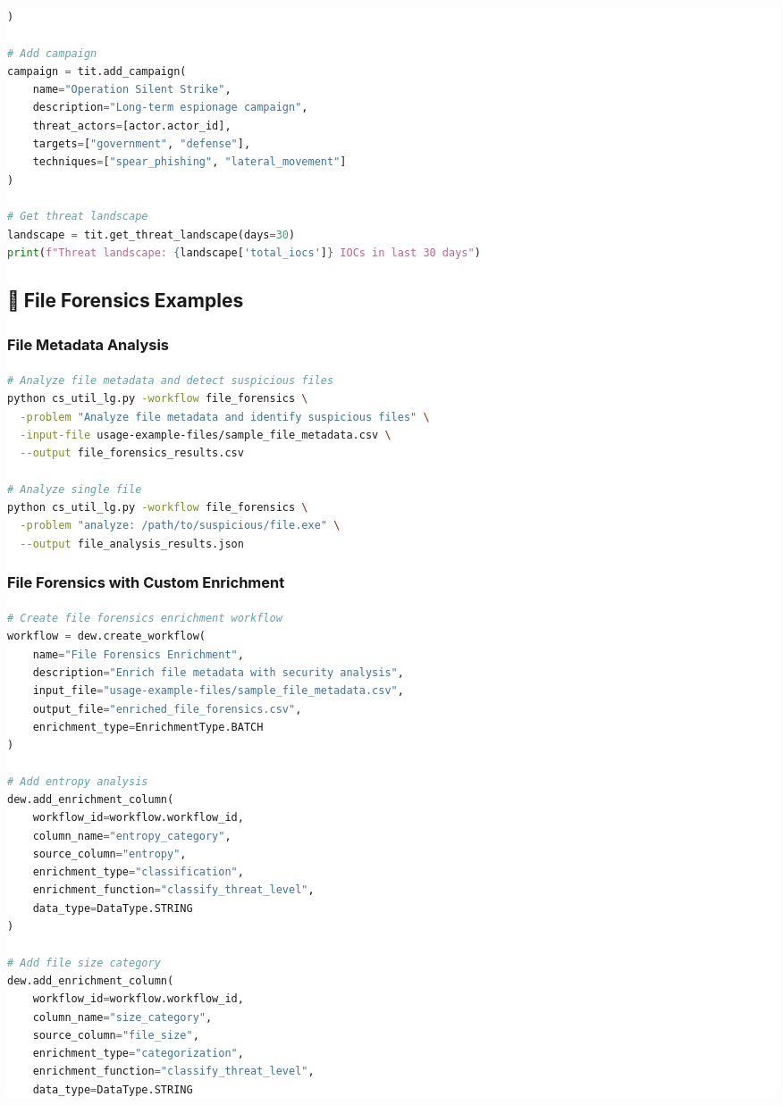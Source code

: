 ```python
)

# Add campaign
campaign = tit.add_campaign(
    name="Operation Silent Strike",
    description="Long-term espionage campaign",
    threat_actors=[actor.actor_id],
    targets=["government", "defense"],
    techniques=["spear_phishing", "lateral_movement"]
)

# Get threat landscape
landscape = tit.get_threat_landscape(days=30)
print(f"Threat landscape: {landscape['total_iocs']} IOCs in last 30 days")
```

## 📁 File Forensics Examples

### File Metadata Analysis

```bash
# Analyze file metadata and detect suspicious files
python cs_util_lg.py -workflow file_forensics \
  -problem "Analyze file metadata and identify suspicious files" \
  -input-file usage-example-files/sample_file_metadata.csv \
  --output file_forensics_results.csv

# Analyze single file
python cs_util_lg.py -workflow file_forensics \
  -problem "analyze: /path/to/suspicious/file.exe" \
  --output file_analysis_results.json
```

### File Forensics with Custom Enrichment

```python
# Create file forensics enrichment workflow
workflow = dew.create_workflow(
    name="File Forensics Enrichment",
    description="Enrich file metadata with security analysis",
    input_file="usage-example-files/sample_file_metadata.csv",
    output_file="enriched_file_forensics.csv",
    enrichment_type=EnrichmentType.BATCH
)

# Add entropy analysis
dew.add_enrichment_column(
    workflow_id=workflow.workflow_id,
    column_name="entropy_category",
    source_column="entropy",
    enrichment_type="classification",
    enrichment_function="classify_threat_level",
    data_type=DataType.STRING
)

# Add file size category
dew.add_enrichment_column(
    workflow_id=workflow.workflow_id,
    column_name="size_category",
    source_column="file_size",
    enrichment_type="categorization",
    enrichment_function="classify_threat_level",
    data_type=DataType.STRING
```